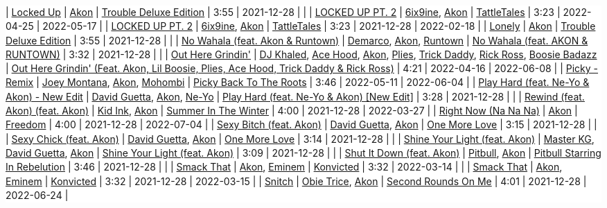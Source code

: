 | [Locked Up](https://open.spotify.com/track/48EQasc6XD0pOQtkIOWqOC) | [Akon](https://open.spotify.com/artist/0z4gvV4rjIZ9wHck67ucSV) | [Trouble Deluxe Edition](https://open.spotify.com/album/77eKpEVxmSr1RhqMlirlTF) | 3:55 | 2021-12-28 |  |
| [LOCKED UP PT\. 2](https://open.spotify.com/track/52EVeEEPT1H7EIEtN9lC13) | [6ix9ine](https://open.spotify.com/artist/7gZfnEnfiaHzxARJ2LeXrf), [Akon](https://open.spotify.com/artist/0z4gvV4rjIZ9wHck67ucSV) | [TattleTales](https://open.spotify.com/album/6q8AAimjVfKuv9PrI5xto9) | 3:23 | 2022-04-25 | 2022-05-17 |
| [LOCKED UP PT\. 2](https://open.spotify.com/track/7Mu3sCvXdMSlBLrUPOhWAG) | [6ix9ine](https://open.spotify.com/artist/7gZfnEnfiaHzxARJ2LeXrf), [Akon](https://open.spotify.com/artist/0z4gvV4rjIZ9wHck67ucSV) | [TattleTales](https://open.spotify.com/album/6dQ5jKDz664ctPbDDSF7Ua) | 3:23 | 2021-12-28 | 2022-02-18 |
| [Lonely](https://open.spotify.com/track/4v7DCN09hgXkKazefkznDQ) | [Akon](https://open.spotify.com/artist/0z4gvV4rjIZ9wHck67ucSV) | [Trouble Deluxe Edition](https://open.spotify.com/album/77eKpEVxmSr1RhqMlirlTF) | 3:55 | 2021-12-28 |  |
| [No Wahala \(feat\. Akon & Runtown\)](https://open.spotify.com/track/03MxQe4F8TGGZSs4Zyha4b) | [Demarco](https://open.spotify.com/artist/0af5VM6xubf8EXKvoG35x6), [Akon](https://open.spotify.com/artist/0z4gvV4rjIZ9wHck67ucSV), [Runtown](https://open.spotify.com/artist/6mMtnxEQkYoY5FfJIQ9Rhb) | [No Wahala \(feat\. AKON & RUNTOWN\)](https://open.spotify.com/album/5k7JaH84J9RFAhzrCugrUQ) | 3:32 | 2021-12-28 |  |
| [Out Here Grindin'](https://open.spotify.com/track/4F0sMzz8L5EE8ly9o3evIq) | [DJ Khaled](https://open.spotify.com/artist/0QHgL1lAIqAw0HtD7YldmP), [Ace Hood](https://open.spotify.com/artist/31HjiqargV4NAw4GZqUale), [Akon](https://open.spotify.com/artist/0z4gvV4rjIZ9wHck67ucSV), [Plies](https://open.spotify.com/artist/3jksrX4oBklxR78ft8gv3j), [Trick Daddy](https://open.spotify.com/artist/12FHARd9fY0Tu0ila4Ua25), [Rick Ross](https://open.spotify.com/artist/1sBkRIssrMs1AbVkOJbc7a), [Boosie Badazz](https://open.spotify.com/artist/6z7xFFHxYkE9t8bwIF0Bvg) | [Out Here Grindin' \(Feat\. Akon, Lil Boosie, Plies, Ace Hood, Trick Daddy & Rick Ross\)](https://open.spotify.com/album/4sXllsNROme5OT1J0CFLGS) | 4:21 | 2022-04-16 | 2022-06-08 |
| [Picky \- Remix](https://open.spotify.com/track/1T4yFuWR3UFXQ9Og8IKMmi) | [Joey Montana](https://open.spotify.com/artist/3ATyg4fGC9F8trfb0GRWmX), [Akon](https://open.spotify.com/artist/0z4gvV4rjIZ9wHck67ucSV), [Mohombi](https://open.spotify.com/artist/37GUqxafAvAKGMZbXCUnmr) | [Picky Back To The Roots](https://open.spotify.com/album/5Y0jPLZZEf179dwwq4iEmN) | 3:46 | 2022-05-11 | 2022-06-04 |
| [Play Hard \(feat\. Ne\-Yo & Akon\) \- New Edit](https://open.spotify.com/track/16Cs9KsHzgunxaEfGrXysG) | [David Guetta](https://open.spotify.com/artist/1Cs0zKBU1kc0i8ypK3B9ai), [Akon](https://open.spotify.com/artist/0z4gvV4rjIZ9wHck67ucSV), [Ne\-Yo](https://open.spotify.com/artist/21E3waRsmPlU7jZsS13rcj) | [Play Hard \(feat\. Ne\-Yo & Akon\) \[New Edit\]](https://open.spotify.com/album/2RjYiccB99aFRJ8C0QxDf7) | 3:28 | 2021-12-28 |  |
| [Rewind \(feat\. Akon\) \(feat\. Akon\)](https://open.spotify.com/track/3NIGNOy2IYovypzQl6QxJZ) | [Kid Ink](https://open.spotify.com/artist/6KZDXtSj0SzGOV705nNeh3), [Akon](https://open.spotify.com/artist/0z4gvV4rjIZ9wHck67ucSV) | [Summer In The Winter](https://open.spotify.com/album/6uG9BscYmPnAbtl6Cy9u91) | 4:00 | 2021-12-28 | 2022-03-27 |
| [Right Now \(Na Na Na\)](https://open.spotify.com/track/2VqAEP1yY5T523K7bZtL8a) | [Akon](https://open.spotify.com/artist/0z4gvV4rjIZ9wHck67ucSV) | [Freedom](https://open.spotify.com/album/3BHAzidZ03EjVE7ncqyn0M) | 4:00 | 2021-12-28 | 2022-07-04 |
| [Sexy Bitch \(feat\. Akon\)](https://open.spotify.com/track/127uq83uGFapbddqiMUKky) | [David Guetta](https://open.spotify.com/artist/1Cs0zKBU1kc0i8ypK3B9ai), [Akon](https://open.spotify.com/artist/0z4gvV4rjIZ9wHck67ucSV) | [One More Love](https://open.spotify.com/album/5DJc5qCdB5pPrDO97LXjeW) | 3:15 | 2021-12-28 |  |
| [Sexy Chick \(feat\. Akon\)](https://open.spotify.com/track/4MKzCHlZvkwJOQRNkdw4zq) | [David Guetta](https://open.spotify.com/artist/1Cs0zKBU1kc0i8ypK3B9ai), [Akon](https://open.spotify.com/artist/0z4gvV4rjIZ9wHck67ucSV) | [One More Love](https://open.spotify.com/album/5bRrEsH3Mjl8O0lpUgdIHI) | 3:14 | 2021-12-28 |  |
| [Shine Your Light \(feat\. Akon\)](https://open.spotify.com/track/2ttfqpA40dpzzz9QhxnFCv) | [Master KG](https://open.spotify.com/artist/523y9KSneKh6APd1hKxLuF), [David Guetta](https://open.spotify.com/artist/1Cs0zKBU1kc0i8ypK3B9ai), [Akon](https://open.spotify.com/artist/0z4gvV4rjIZ9wHck67ucSV) | [Shine Your Light \(feat\. Akon\)](https://open.spotify.com/album/2g64ICU2z18zpnuS5rQbM9) | 3:09 | 2021-12-28 |  |
| [Shut It Down \(feat\. Akon\)](https://open.spotify.com/track/6r9uMZ7NBaMO1ovylcJZI4) | [Pitbull](https://open.spotify.com/artist/0TnOYISbd1XYRBk9myaseg), [Akon](https://open.spotify.com/artist/0z4gvV4rjIZ9wHck67ucSV) | [Pitbull Starring In Rebelution](https://open.spotify.com/album/00zN65JStpVnpJn9ckMsQI) | 3:46 | 2021-12-28 |  |
| [Smack That](https://open.spotify.com/track/2kQuhkFX7uSVepCD3h29g5) | [Akon](https://open.spotify.com/artist/0z4gvV4rjIZ9wHck67ucSV), [Eminem](https://open.spotify.com/artist/7dGJo4pcD2V6oG8kP0tJRR) | [Konvicted](https://open.spotify.com/album/6kzoWb4UzvKYgbDfAwgaFq) | 3:32 | 2022-03-14 |  |
| [Smack That](https://open.spotify.com/track/3qKGvSu1inEZKwYQnMavNA) | [Akon](https://open.spotify.com/artist/0z4gvV4rjIZ9wHck67ucSV), [Eminem](https://open.spotify.com/artist/7dGJo4pcD2V6oG8kP0tJRR) | [Konvicted](https://open.spotify.com/album/13C2pc5O7ofZKd4p2VYO3S) | 3:32 | 2021-12-28 | 2022-03-15 |
| [Snitch](https://open.spotify.com/track/02rlDATSROFtjqmvs1dBKr) | [Obie Trice](https://open.spotify.com/artist/2XnnxQzxFZG8qEPjakokPM), [Akon](https://open.spotify.com/artist/0z4gvV4rjIZ9wHck67ucSV) | [Second Rounds On Me](https://open.spotify.com/album/7liAJFeMLT5QihsB9MhAh5) | 4:01 | 2021-12-28 | 2022-06-24 |